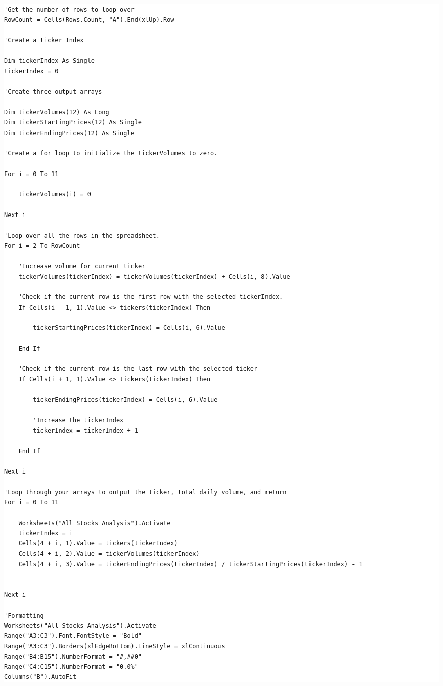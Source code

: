     'Get the number of rows to loop over
    RowCount = Cells(Rows.Count, "A").End(xlUp).Row
    
    'Create a ticker Index
    
    Dim tickerIndex As Single
    tickerIndex = 0
    
    'Create three output arrays
    
    Dim tickerVolumes(12) As Long
    Dim tickerStartingPrices(12) As Single
    Dim tickerEndingPrices(12) As Single
    
    'Create a for loop to initialize the tickerVolumes to zero.
    
    For i = 0 To 11
    
        tickerVolumes(i) = 0
        
    Next i
    
    'Loop over all the rows in the spreadsheet.
    For i = 2 To RowCount
    
        'Increase volume for current ticker
        tickerVolumes(tickerIndex) = tickerVolumes(tickerIndex) + Cells(i, 8).Value
            
        'Check if the current row is the first row with the selected tickerIndex.
        If Cells(i - 1, 1).Value <> tickers(tickerIndex) Then
        
            tickerStartingPrices(tickerIndex) = Cells(i, 6).Value
            
        End If
        
        'Check if the current row is the last row with the selected ticker
        If Cells(i + 1, 1).Value <> tickers(tickerIndex) Then
        
            tickerEndingPrices(tickerIndex) = Cells(i, 6).Value
            
            'Increase the tickerIndex
            tickerIndex = tickerIndex + 1
            
        End If
    
    Next i
        
    'Loop through your arrays to output the ticker, total daily volume, and return
    For i = 0 To 11
    
        Worksheets("All Stocks Analysis").Activate
        tickerIndex = i
        Cells(4 + i, 1).Value = tickers(tickerIndex)
        Cells(4 + i, 2).Value = tickerVolumes(tickerIndex)
        Cells(4 + i, 3).Value = tickerEndingPrices(tickerIndex) / tickerStartingPrices(tickerIndex) - 1


    Next i
    
    'Formatting
    Worksheets("All Stocks Analysis").Activate
    Range("A3:C3").Font.FontStyle = "Bold"
    Range("A3:C3").Borders(xlEdgeBottom).LineStyle = xlContinuous
    Range("B4:B15").NumberFormat = "#,##0"
    Range("C4:C15").NumberFormat = "0.0%"
    Columns("B").AutoFit

